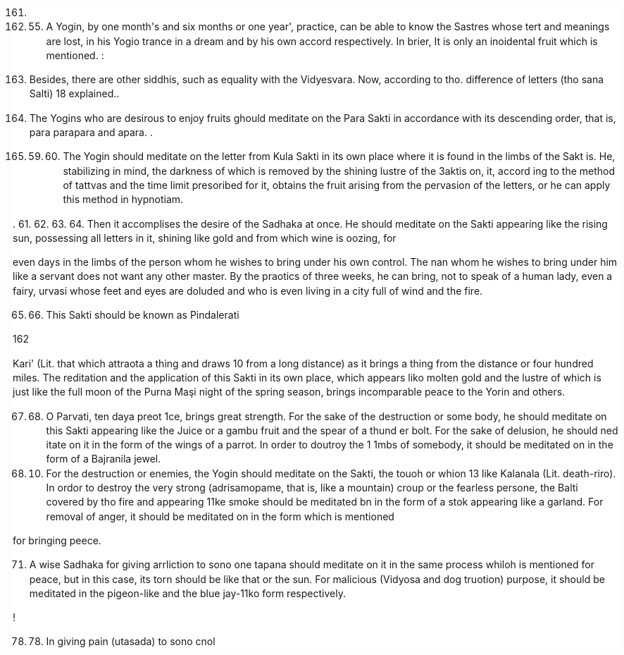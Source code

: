 161. 

54. 55. A Yogin, by one month's and six months or one year', practice, can be able to know the Sastres whose tert and meanings are lost, in his Yogio trance in a dream and by his own accord respectively. In brier, It is only an inoidental fruit which is mentioned. : 

56. Besides, there are other siddhis, such as equality with the Vidyesvara. Now, according to tho. difference of letters (tho sana Salti) 18 explained.. 

57. The Yogins who are desirous to enjoy fruits ghould meditate on the Para Sakti in accordance with its descending order, that is, para parapara and apara. . 

58. 59. 60. The Yogin should meditate on the letter from Kula Sakti in its own place where it is found in the limbs of the Sakt is. He, stabilizing in mind, the darkness of which is removed by the shining lustre of the 3aktis on, it, accord ing to the method of tattvas and the time limit presoribed for it, obtains the fruit arising from the pervasion of the letters, or he can apply this method in hypnotiam. 

. 61. 62. 63. 64. Then it accomplises the desire of the Sadhaka at once. He should meditate on the Sakti appearing like the rising sun, possessing all letters in it, shining like gold and from which wine is oozing, for 

even days in the limbs of the person whom he wishes to bring under his own control. The nan whom he wishes to bring under him like a servant does not want any other master. By the praotics of three weeks, he can bring, not to speak of a human lady, even a fairy, urvasi whose feet and eyes are doluded and who is even living in a city full of wind and the fire. 

65. 66. This Sakti should be known as Pindalerati 

162 

Kari' (Lit. that which attraota a thing and draws 10 from a long distance) as it brings a thing from the distance or four hundred miles. The reditation and the application of this Sakti in its own place, which appears liko molten gold and the lustre of which is just like the full moon of the Purna Maşi night of the spring season, brings incomparable peace to the Yorin and others. 

67. 68. O Parvati, ten daya preot 1ce, brings great strength. For the sake of the destruction or some body, he should meditate on this Sakti appearing like the Juice or a gambu fruit and the spear of a thund er bolt. For the sake of delusion, he should ned itate on it in the form of the wings of a parrot. In order to doutroy the 1 1mbs of somebody, it should be meditated on in the form of a Bajranila jewel. 

89. 10. For the destruction or enemies, the Yogin should meditate on the Sakti, the touoh or whion 13 like Kalanala (Lit. death-riro). In ordor to destroy the very strong (adrisamopame, that is, like a mountain) croup or the fearless persone, the Balti covered by tho fire and appearing 11ke smoke should be meditated bn in the form of a stok appearing like a garland. For removal of anger, it should be meditated on in the form which is mentioned 

for bringing peece. 

71. A wise Sadhaka for giving arrliction to sono one tapana should meditate on it in the same process whiloh is mentioned for peace, but in this case, its torn should be like that or the sun. For malicious (Vidyosa and dog truotion) purpose, it should be meditated in the pigeon-like and the blue jay-11ko form respectively. 

! 

78. 78. In giving pain (utasada) to sono cnol 
